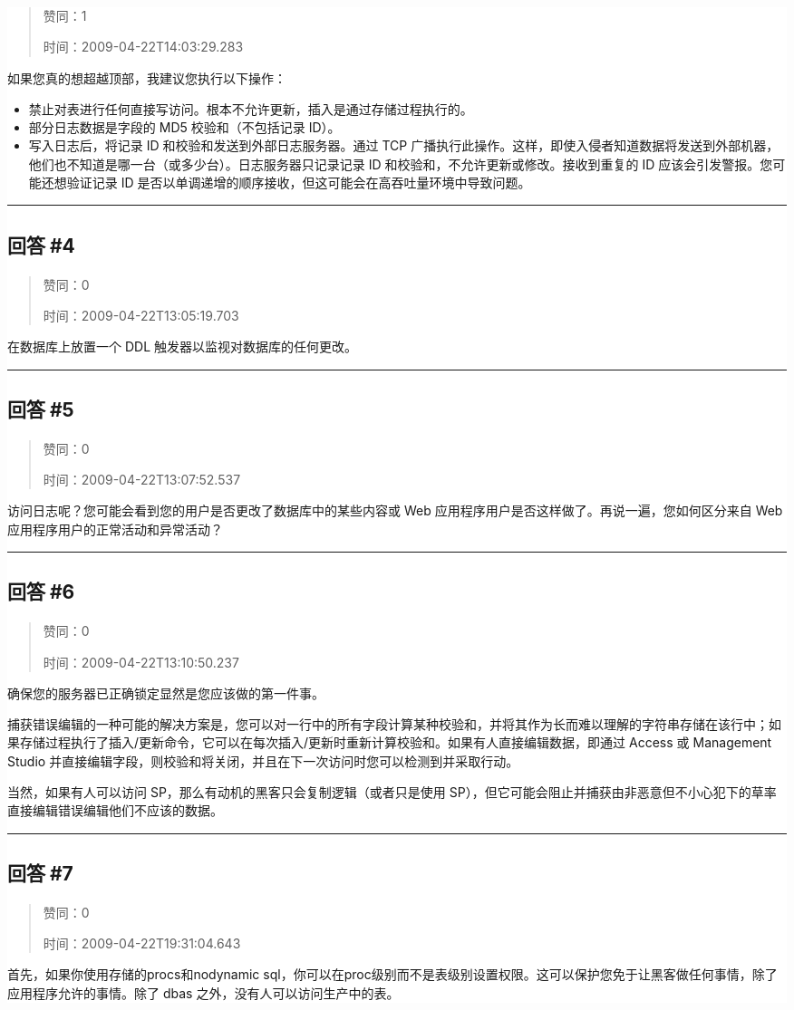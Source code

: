 > 赞同：1
> 
> 时间：2009-04-22T14:03:29.283

如果您真的想超越顶部，我建议您执行以下操作：

*   禁止对表进行任何直接写访问。根本不允许更新，插入是通过存储过程执行的。
*   部分日志数据是字段的 MD5 校验和（不包括记录 ID）。
*   写入日志后，将记录 ID 和校验和发送到外部日志服务器。通过 TCP 广播执行此操作。这样，即使入侵者知道数据将发送到外部机器，他们也不知道是哪一台（或多少台）。日志服务器只记录记录 ID 和校验和，不允许更新或修改。接收到重复的 ID 应该会引发警报。您可能还想验证记录 ID 是否以单调递增的顺序接收，但这可能会在高吞吐量环境中导致问题。

* * *

## 回答 #4

> 赞同：0
> 
> 时间：2009-04-22T13:05:19.703

在数据库上放置一个 DDL 触发器以监视对数据库的任何更改。

* * *

## 回答 #5

> 赞同：0
> 
> 时间：2009-04-22T13:07:52.537

访问日志呢？您可能会看到您的用户是否更改了数据库中的某些内容或 Web 应用程序用户是否这样做了。再说一遍，您如何区分来自 Web 应用程序用户的正常活动和异常活动？

* * *

## 回答 #6

> 赞同：0
> 
> 时间：2009-04-22T13:10:50.237

确保您的服务器已正确锁定显然是您应该做的第一件事。

捕获错误编辑的一种可能的解决方案是，您可以对一行中的所有字段计算某种校验和，并将其作为长而难以理解的字符串存储在该行中；如果存储过程执行了插入/更新命令，它可以在每次插入/更新时重新计算校验和。如果有人直接编辑数据，即通过 Access 或 Management Studio 并直接编辑字段，则校验和将关闭，并且在下一次访问时您可以检测到并采取行动。

当然，如果有人可以访问 SP，那么有动机的黑客只会复制逻辑（或者只是使用 SP），但它可能会阻止并捕获由非恶意但不小心犯下的草率直接编辑错误编辑他们不应该的数据。

* * *

## 回答 #7

> 赞同：0
> 
> 时间：2009-04-22T19:31:04.643

首先，如果你使用存储的procs和nodynamic sql，你可以在proc级别而不是表级别设置权限。这可以保护您免于让黑客做任何事情，除了应用程序允许的事情。除了 dbas 之外，没有人可以访问生产中的表。
